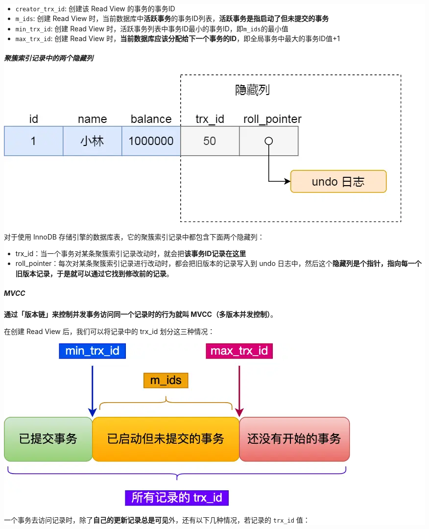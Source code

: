 - `creator_trx_id`: 创建该 Read View 的事务的事务ID
- `m_ids`: 创建 Read View 时，当前数据库中**活跃事务**的事务ID列表，**活跃事务是指启动了但未提交的事务**
- `min_trx_id`: 创建 Read View 时，活跃事务列表中事务ID最小的事务ID，即`m_ids`的最小值
- `max_trx_id`: 创建 Read View 时，**当前数据库应该分配给下一个事务的ID**，即全局事务中最大的事务ID值+1
##### 聚簇索引记录中的两个隐藏列

![f595d13450878acd04affa82731f76c5](img/f595d13450878acd04affa82731f76c5.webp)

对于使用 InnoDB 存储引擎的数据库表，它的聚簇索引记录中都包含下面两个隐藏列：

- trx_id：当一个事务对某条聚簇索引记录改动时，就会把**该事务ID记录在这里**
- roll_pointer：每次对某条聚簇索引记录进行改动时，都会把旧版本的记录写入到 undo 日志中，然后这个**隐藏列是个指针，指向每一个旧版本记录，于是就可以通过它找到修改前的记录**。
##### MVCC

**通过「版本链」来控制并发事务访问同一个记录时的行为就叫 MVCC（多版本并发控制）**。

在创建 Read View 后，我们可以将记录中的 trx_id 划分这三种情况：

![ReadView](img/ReadView.drawio.webp)

一个事务去访问记录时，除了**自己的更新记录总是可见**外，还有以下几种情况，若记录的 `trx_id` 值：
